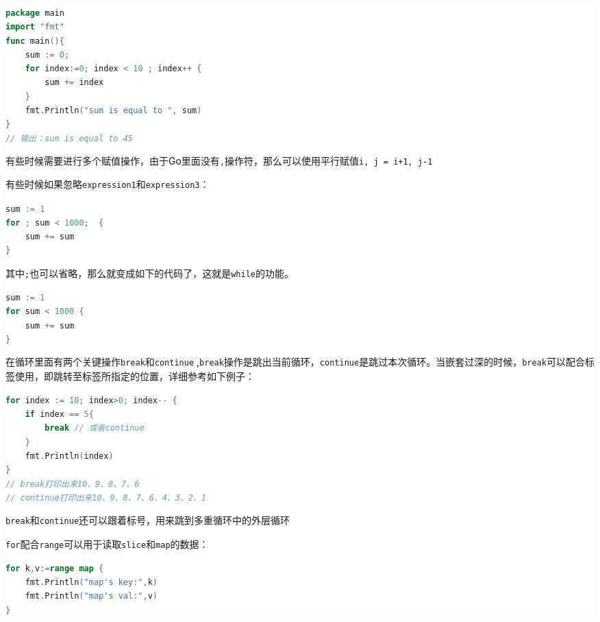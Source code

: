 ```go
package main
import "fmt"
func main(){
    sum := 0;
    for index:=0; index < 10 ; index++ {
        sum += index
    }
    fmt.Println("sum is equal to ", sum)
}
// 输出：sum is equal to 45
```

有些时候需要进行多个赋值操作，由于Go里面没有`,`操作符，那么可以使用平行赋值`i, j = i+1, j-1`

有些时候如果忽略`expression1`和`expression3`：

```go
sum := 1
for ; sum < 1000;  {
    sum += sum
}
```

其中`;`也可以省略，那么就变成如下的代码了，这就是`while`的功能。

```go
sum := 1
for sum < 1000 {
    sum += sum
}
```

在循环里面有两个关键操作`break`和`continue`   ,`break`操作是跳出当前循环，`continue`是跳过本次循环。当嵌套过深的时候，`break`可以配合标签使用，即跳转至标签所指定的位置，详细参考如下例子：

```go
for index := 10; index>0; index-- {
    if index == 5{
        break // 或者continue
    }
    fmt.Println(index)
}
// break打印出来10、9、8、7、6
// continue打印出来10、9、8、7、6、4、3、2、1
```

`break`和`continue`还可以跟着标号，用来跳到多重循环中的外层循环

`for`配合`range`可以用于读取`slice`和`map`的数据：

```go
for k,v:=range map {
    fmt.Println("map's key:",k)
    fmt.Println("map's val:",v)
}
```
